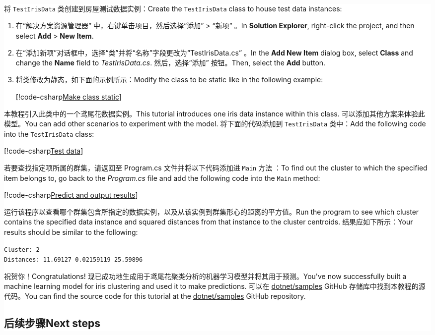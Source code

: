<span data-ttu-id="df5a2-199">将 `TestIrisData` 类创建到房屋测试数据实例：</span><span class="sxs-lookup"><span data-stu-id="df5a2-199">Create the `TestIrisData` class to house test data instances:</span></span>

1. <span data-ttu-id="df5a2-200">在“解决方案资源管理器”  中，右键单击项目，然后选择“添加”   > “新项”  。</span><span class="sxs-lookup"><span data-stu-id="df5a2-200">In **Solution Explorer**, right-click the project, and then select **Add** > **New Item**.</span></span>
1. <span data-ttu-id="df5a2-201">在“添加新项”对话框中，选择“类”并将“名称”字段更改为“TestIrisData.cs”     。</span><span class="sxs-lookup"><span data-stu-id="df5a2-201">In the **Add New Item** dialog box, select **Class** and change the **Name** field to *TestIrisData.cs*.</span></span> <span data-ttu-id="df5a2-202">然后，选择“添加”  按钮。</span><span class="sxs-lookup"><span data-stu-id="df5a2-202">Then, select the **Add** button.</span></span>
1. <span data-ttu-id="df5a2-203">将类修改为静态，如下面的示例所示：</span><span class="sxs-lookup"><span data-stu-id="df5a2-203">Modify the class to be static like in the following example:</span></span>

   [!code-csharp[Make class static](~/samples/snippets/machine-learning/IrisFlowerClustering/csharp/TestIrisData.cs#Static)]

<span data-ttu-id="df5a2-204">本教程引入此类中的一个鸢尾花数据实例。</span><span class="sxs-lookup"><span data-stu-id="df5a2-204">This tutorial introduces one iris data instance within this class.</span></span> <span data-ttu-id="df5a2-205">可以添加其他方案来体验此模型。</span><span class="sxs-lookup"><span data-stu-id="df5a2-205">You can add other scenarios to experiment with the model.</span></span> <span data-ttu-id="df5a2-206">将下面的代码添加到 `TestIrisData` 类中：</span><span class="sxs-lookup"><span data-stu-id="df5a2-206">Add the following code into the `TestIrisData` class:</span></span>

[!code-csharp[Test data](~/samples/snippets/machine-learning/IrisFlowerClustering/csharp/TestIrisData.cs#TestData)]

<span data-ttu-id="df5a2-207">若要查找指定项所属的群集，请返回至 Program.cs 文件并将以下代码添加进 `Main` 方法  ：</span><span class="sxs-lookup"><span data-stu-id="df5a2-207">To find out the cluster to which the specified item belongs to, go back to the *Program.cs* file and add the following code into the `Main` method:</span></span>

[!code-csharp[Predict and output results](~/samples/snippets/machine-learning/IrisFlowerClustering/csharp/Program.cs#PredictionExample)]

<span data-ttu-id="df5a2-208">运行该程序以查看哪个群集包含所指定的数据实例，以及从该实例到群集形心的距离的平方值。</span><span class="sxs-lookup"><span data-stu-id="df5a2-208">Run the program to see which cluster contains the specified data instance and squared distances from that instance to the cluster centroids.</span></span> <span data-ttu-id="df5a2-209">结果应如下所示：</span><span class="sxs-lookup"><span data-stu-id="df5a2-209">Your results should be similar to the following:</span></span>

```text
Cluster: 2
Distances: 11.69127 0.02159119 25.59896
```

<span data-ttu-id="df5a2-210">祝贺你！</span><span class="sxs-lookup"><span data-stu-id="df5a2-210">Congratulations!</span></span> <span data-ttu-id="df5a2-211">现已成功地生成用于鸢尾花聚类分析的机器学习模型并将其用于预测。</span><span class="sxs-lookup"><span data-stu-id="df5a2-211">You've now successfully built a machine learning model for iris clustering and used it to make predictions.</span></span> <span data-ttu-id="df5a2-212">可以在 [dotnet/samples](https://github.com/dotnet/samples/tree/master/machine-learning/tutorials/IrisFlowerClustering) GitHub 存储库中找到本教程的源代码。</span><span class="sxs-lookup"><span data-stu-id="df5a2-212">You can find the source code for this tutorial at the [dotnet/samples](https://github.com/dotnet/samples/tree/master/machine-learning/tutorials/IrisFlowerClustering) GitHub repository.</span></span>

## <a name="next-steps"></a><span data-ttu-id="df5a2-213">后续步骤</span><span class="sxs-lookup"><span data-stu-id="df5a2-213">Next steps</span></span>
